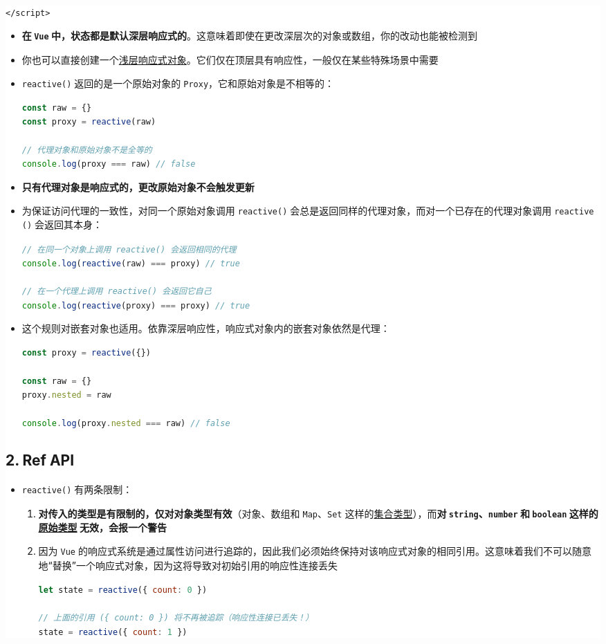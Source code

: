   ```vue
  </script>
  ```

- **在 `Vue` 中，状态都是默认深层响应式的**。这意味着即使在更改深层次的对象或数组，你的改动也能被检测到

- 你也可以直接创建一个[浅层响应式对象](https://cn.vuejs.org/api/reactivity-advanced.html#shallowreactive)。它们仅在顶层具有响应性，一般仅在某些特殊场景中需要

- `reactive()` 返回的是一个原始对象的 `Proxy`，它和原始对象是不相等的：

  ```js
  const raw = {}
  const proxy = reactive(raw)
  
  // 代理对象和原始对象不是全等的
  console.log(proxy === raw) // false
  ```

- **只有代理对象是响应式的，更改原始对象不会触发更新**

- 为保证访问代理的一致性，对同一个原始对象调用 `reactive()` 会总是返回同样的代理对象，而对一个已存在的代理对象调用 `reactive()` 会返回其本身：

  ```js
  // 在同一个对象上调用 reactive() 会返回相同的代理
  console.log(reactive(raw) === proxy) // true
  
  // 在一个代理上调用 reactive() 会返回它自己
  console.log(reactive(proxy) === proxy) // true
  ```

- 这个规则对嵌套对象也适用。依靠深层响应性，响应式对象内的嵌套对象依然是代理：

  ```js
  const proxy = reactive({})
  
  const raw = {}
  proxy.nested = raw
  
  console.log(proxy.nested === raw) // false
  ```

## 2. Ref API

- `reactive()` 有两条限制：

  1. **对传入的类型是有限制的，仅对对象类型有效**（对象、数组和 `Map`、`Set` 这样的[集合类型](https://developer.mozilla.org/zh-CN/docs/Web/JavaScript/Reference/Global_Objects#使用键的集合对象)），而**对 `string`、`number` 和 `boolean` 这样的 [原始类型](https://developer.mozilla.org/zh-CN/docs/Glossary/Primitive) 无效，会报一个警告**

  2. 因为 `Vue` 的响应式系统是通过属性访问进行追踪的，因此我们必须始终保持对该响应式对象的相同引用。这意味着我们不可以随意地“替换”一个响应式对象，因为这将导致对初始引用的响应性连接丢失

     ```js
     let state = reactive({ count: 0 })
     
     // 上面的引用 ({ count: 0 }) 将不再被追踪（响应性连接已丢失！）
     state = reactive({ count: 1 })
     ```
